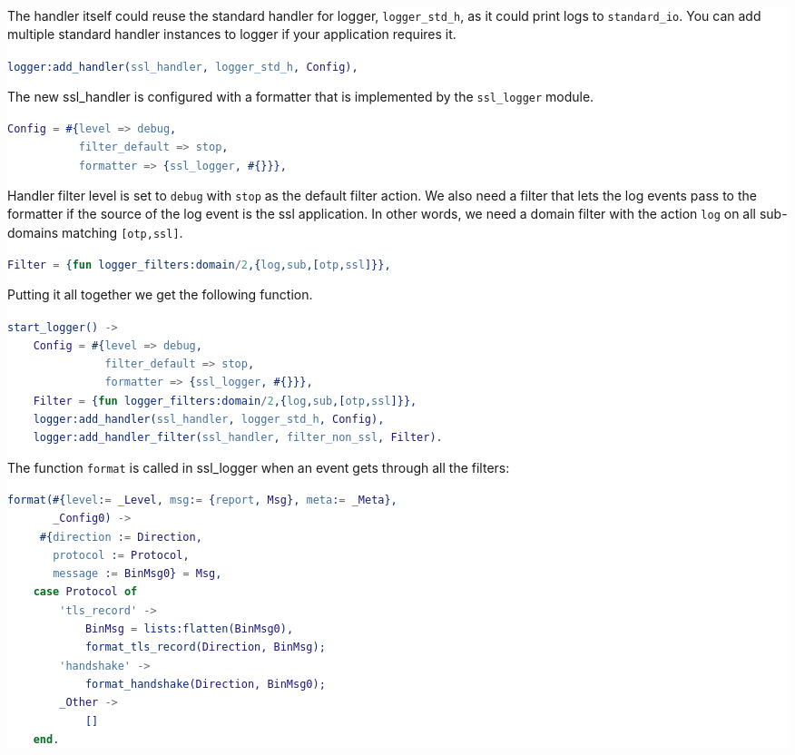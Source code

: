 The handler itself could reuse the standard handler for logger, ```logger_std_h```, as it
could print logs to ```standard_io```. You can add multiple standard handler instances to
logger if your application requires it.

```erlang
logger:add_handler(ssl_handler, logger_std_h, Config),
```

The new ssl_handler is configured with a formatter that is implemented by the ```ssl_logger```
module.

```erlang
Config = #{level => debug,
           filter_default => stop,
           formatter => {ssl_logger, #{}}},
```

Handler filter level is set to ```debug``` with ```stop``` as the default filter action. We also
need a filter that lets the log events pass to the formatter if the source of the log event is the
ssl application. In other words, we need a domain filter with the action ```log``` on all sub-domains
matching ```[otp,ssl]```.

```erlang
Filter = {fun logger_filters:domain/2,{log,sub,[otp,ssl]}},
```

Putting it all together we get the following function.

```erlang
start_logger() ->
    Config = #{level => debug,
               filter_default => stop,
               formatter => {ssl_logger, #{}}},
    Filter = {fun logger_filters:domain/2,{log,sub,[otp,ssl]}},
    logger:add_handler(ssl_handler, logger_std_h, Config),
    logger:add_handler_filter(ssl_handler, filter_non_ssl, Filter).
```

The function ```format``` is called in ssl_logger when an event gets through all the filters:

```erlang
format(#{level:= _Level, msg:= {report, Msg}, meta:= _Meta},
       _Config0) ->
     #{direction := Direction,
       protocol := Protocol,
       message := BinMsg0} = Msg,
    case Protocol of
        'tls_record' ->
            BinMsg = lists:flatten(BinMsg0),
            format_tls_record(Direction, BinMsg);
        'handshake' ->
            format_handshake(Direction, BinMsg0);
        _Other ->
            []
    end.
```
